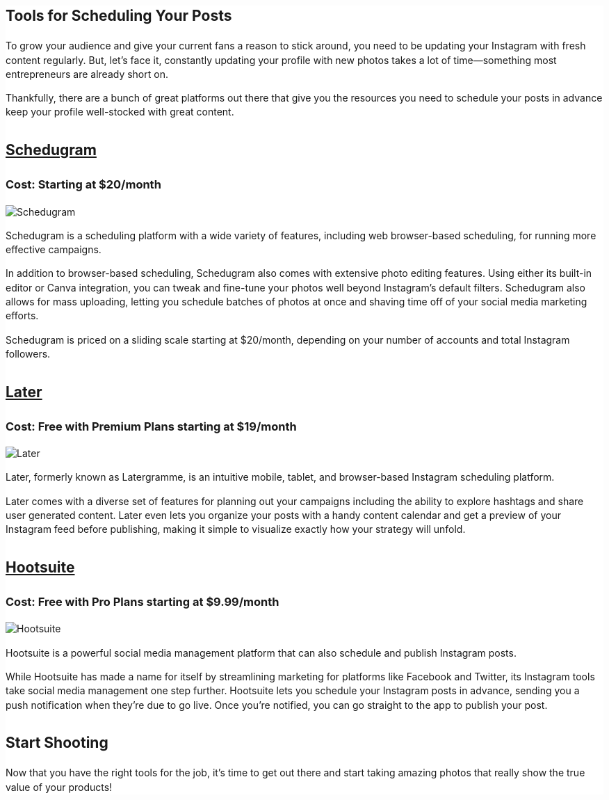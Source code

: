## Tools for Scheduling Your Posts

To grow your audience and give your current fans a reason to stick around, you need to be updating your Instagram with fresh content regularly. But, let’s face it, constantly updating your profile with new photos takes a lot of time—something most entrepreneurs are already short on.

Thankfully, there are a bunch of great platforms out there that give you the resources you need to schedule your posts in advance keep your profile well-stocked with great content.

## [Schedugram](https://schedugr.am/)

### **Cost: Starting at $20/month**

![Schedugram](https://i.imgur.com/5D1goGD.png)

Schedugram is a scheduling platform with a wide variety of features, including web browser-based scheduling, for running more effective campaigns.

In addition to browser-based scheduling, Schedugram also comes with extensive photo editing features. Using either its built-in editor or Canva integration, you can tweak and fine-tune your photos well beyond Instagram’s default filters. Schedugram also allows for mass uploading, letting you schedule batches of photos at once and shaving time off of your social media marketing efforts.

Schedugram is priced on a sliding scale starting at $20/month, depending on your number of accounts and total Instagram followers.

## [Later](https://later.com/)

### **Cost: Free with Premium Plans starting at $19/month**

![Later](https://i.imgur.com/hwz42Ms.png)

Later, formerly known as Latergramme, is an intuitive mobile, tablet, and browser-based Instagram scheduling platform.

Later comes with a diverse set of features for planning out your campaigns including the ability to explore hashtags and share user generated content. Later even lets you organize your posts with a handy content calendar and get a preview of your Instagram feed before publishing, making it simple to visualize exactly how your strategy will unfold.

## [Hootsuite](https://hootsuite.com/instagram)

### **Cost: Free with Pro Plans starting at $9.99/month**

![Hootsuite](https://i.imgur.com/cIaos1u.png)

Hootsuite is a powerful social media management platform that can also schedule and publish Instagram posts.

While Hootsuite has made a name for itself by streamlining marketing for platforms like Facebook and Twitter, its Instagram tools take social media management one step further. Hootsuite lets you schedule your Instagram posts in advance, sending you a push notification when they’re due to go live. Once you’re notified, you can go straight to the app to publish your post.

## Start Shooting

Now that you have the right tools for the job, it’s time to get out there and start taking amazing photos that really show the true value of your products!
